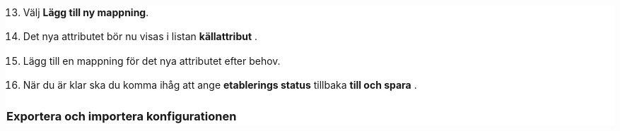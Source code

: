 13. Välj **Lägg till ny mappning**.

14. Det nya attributet bör nu visas i listan **källattribut** .

15. Lägg till en mappning för det nya attributet efter behov.

16. När du är klar ska du komma ihåg att ange **etablerings status** tillbaka **till och spara** .

### <a name="exporting-and-importing-your-configuration"></a>Exportera och importera konfigurationen

